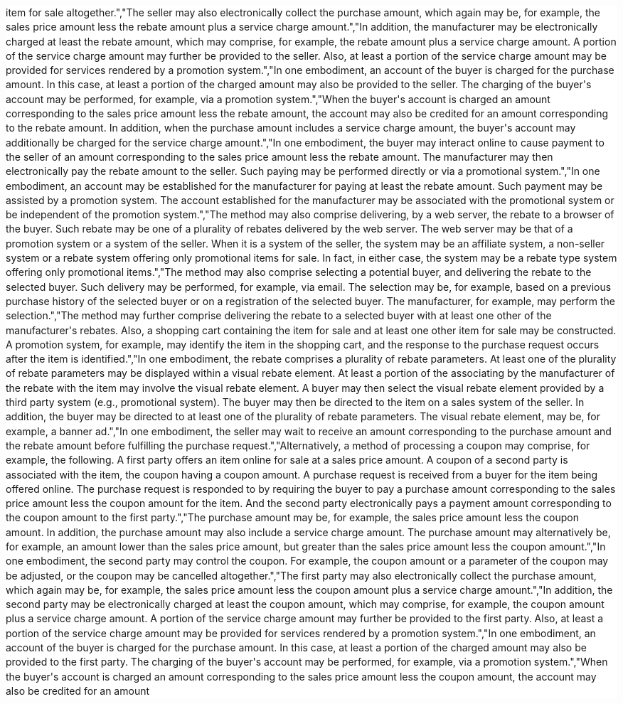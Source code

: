 item for sale altogether.","The seller may also electronically collect the purchase amount, which again may be, for example, the sales price amount less the rebate amount plus a service charge amount.","In addition, the manufacturer may be electronically charged at least the rebate amount, which may comprise, for example, the rebate amount plus a service charge amount. A portion of the service charge amount may further be provided to the seller. Also, at least a portion of the service charge amount may be provided for services rendered by a promotion system.","In one embodiment, an account of the buyer is charged for the purchase amount. In this case, at least a portion of the charged amount may also be provided to the seller. The charging of the buyer's account may be performed, for example, via a promotion system.","When the buyer's account is charged an amount corresponding to the sales price amount less the rebate amount, the account may also be credited for an amount corresponding to the rebate amount. In addition, when the purchase amount includes a service charge amount, the buyer's account may additionally be charged for the service charge amount.","In one embodiment, the buyer may interact online to cause payment to the seller of an amount corresponding to the sales price amount less the rebate amount. The manufacturer may then electronically pay the rebate amount to the seller. Such paying may be performed directly or via a promotional system.","In one embodiment, an account may be established for the manufacturer for paying at least the rebate amount. Such payment may be assisted by a promotion system. The account established for the manufacturer may be associated with the promotional system or be independent of the promotion system.","The method may also comprise delivering, by a web server, the rebate to a browser of the buyer. Such rebate may be one of a plurality of rebates delivered by the web server. The web server may be that of a promotion system or a system of the seller. When it is a system of the seller, the system may be an affiliate system, a non-seller system or a rebate system offering only promotional items for sale. In fact, in either case, the system may be a rebate type system offering only promotional items.","The method may also comprise selecting a potential buyer, and delivering the rebate to the selected buyer. Such delivery may be performed, for example, via email. The selection may be, for example, based on a previous purchase history of the selected buyer or on a registration of the selected buyer. The manufacturer, for example, may perform the selection.","The method may further comprise delivering the rebate to a selected buyer with at least one other of the manufacturer's rebates. Also, a shopping cart containing the item for sale and at least one other item for sale may be constructed. A promotion system, for example, may identify the item in the shopping cart, and the response to the purchase request occurs after the item is identified.","In one embodiment, the rebate comprises a plurality of rebate parameters. At least one of the plurality of rebate parameters may be displayed within a visual rebate element. At least a portion of the associating by the manufacturer of the rebate with the item may involve the visual rebate element. A buyer may then select the visual rebate element provided by a third party system (e.g., promotional system). The buyer may then be directed to the item on a sales system of the seller. In addition, the buyer may be directed to at least one of the plurality of rebate parameters. The visual rebate element, may be, for example, a banner ad.","In one embodiment, the seller may wait to receive an amount corresponding to the purchase amount and the rebate amount before fulfilling the purchase request.","Alternatively, a method of processing a coupon may comprise, for example, the following. A first party offers an item online for sale at a sales price amount. A coupon of a second party is associated with the item, the coupon having a coupon amount. A purchase request is received from a buyer for the item being offered online. The purchase request is responded to by requiring the buyer to pay a purchase amount corresponding to the sales price amount less the coupon amount for the item. And the second party electronically pays a payment amount corresponding to the coupon amount to the first party.","The purchase amount may be, for example, the sales price amount less the coupon amount. In addition, the purchase amount may also include a service charge amount. The purchase amount may alternatively be, for example, an amount lower than the sales price amount, but greater than the sales price amount less the coupon amount.","In one embodiment, the second party may control the coupon. For example, the coupon amount or a parameter of the coupon may be adjusted, or the coupon may be cancelled altogether.","The first party may also electronically collect the purchase amount, which again may be, for example, the sales price amount less the coupon amount plus a service charge amount.","In addition, the second party may be electronically charged at least the coupon amount, which may comprise, for example, the coupon amount plus a service charge amount. A portion of the service charge amount may further be provided to the first party. Also, at least a portion of the service charge amount may be provided for services rendered by a promotion system.","In one embodiment, an account of the buyer is charged for the purchase amount. In this case, at least a portion of the charged amount may also be provided to the first party. The charging of the buyer's account may be performed, for example, via a promotion system.","When the buyer's account is charged an amount corresponding to the sales price amount less the coupon amount, the account may also be credited for an amount
